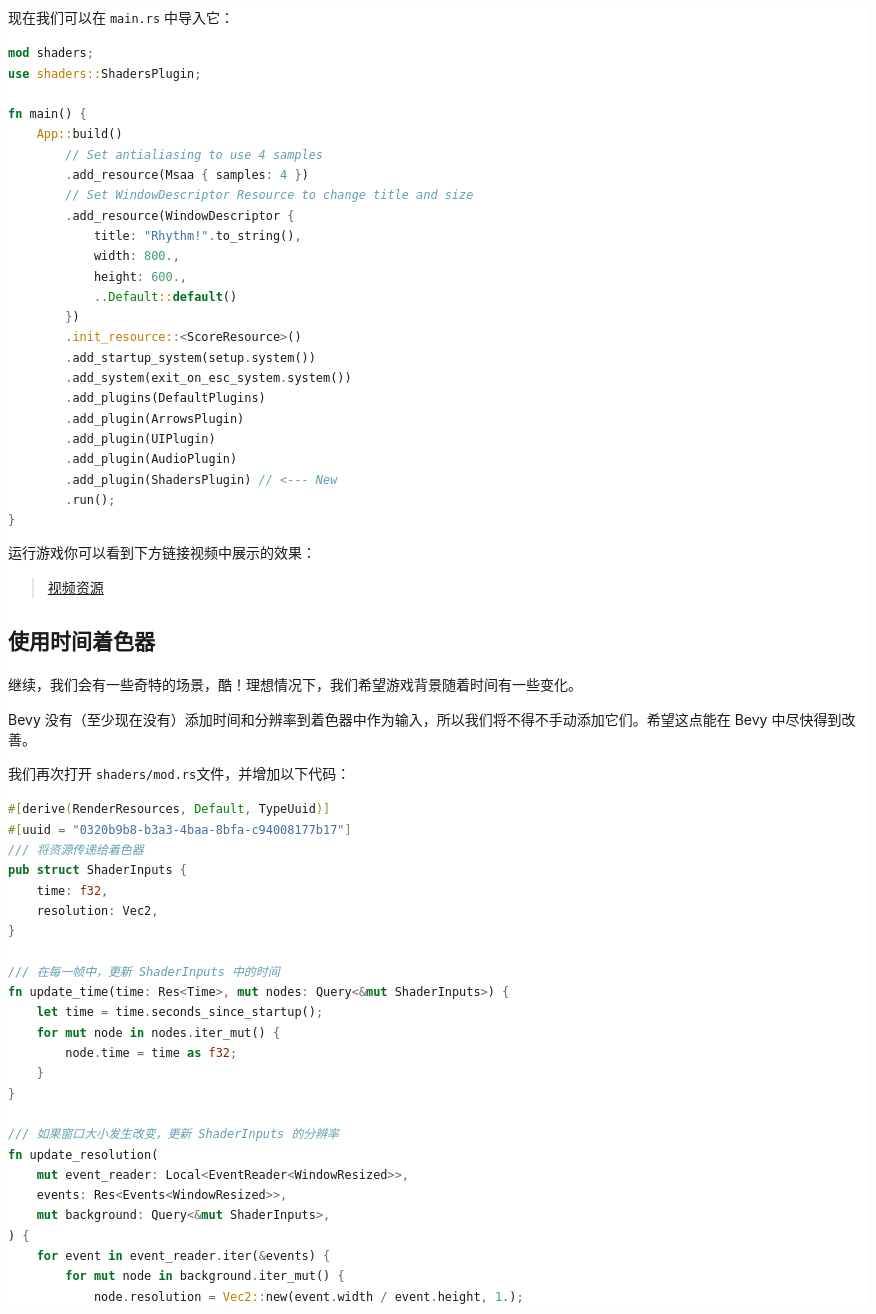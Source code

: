 现在我们可以在 `main.rs` 中导入它：

```rust
mod shaders;
use shaders::ShadersPlugin;

fn main() {
    App::build()
        // Set antialiasing to use 4 samples
        .add_resource(Msaa { samples: 4 })
        // Set WindowDescriptor Resource to change title and size
        .add_resource(WindowDescriptor {
            title: "Rhythm!".to_string(),
            width: 800.,
            height: 600.,
            ..Default::default()
        })
        .init_resource::<ScoreResource>()
        .add_startup_system(setup.system())
        .add_system(exit_on_esc_system.system())
        .add_plugins(DefaultPlugins)
        .add_plugin(ArrowsPlugin)
        .add_plugin(UIPlugin)
        .add_plugin(AudioPlugin)
        .add_plugin(ShadersPlugin) // <--- New
        .run();
}
```

运行游戏你可以看到下方链接视频中展示的效果：

>[视频资源](https://caballerocoll.com/images/rhythm/rhythm_simple_background.mp4)

## 使用时间着色器

继续，我们会有一些奇特的场景，酷！理想情况下，我们希望游戏背景随着时间有一些变化。

Bevy 没有（至少现在没有）添加时间和分辨率到着色器中作为输入，所以我们将不得不手动添加它们。希望这点能在 Bevy 中尽快得到改善。

我们再次打开 `shaders/mod.rs`文件，并增加以下代码：

```rust
#[derive(RenderResources, Default, TypeUuid)]
#[uuid = "0320b9b8-b3a3-4baa-8bfa-c94008177b17"]
/// 将资源传递给着色器
pub struct ShaderInputs {
    time: f32,
    resolution: Vec2,
}

/// 在每一帧中，更新 ShaderInputs 中的时间
fn update_time(time: Res<Time>, mut nodes: Query<&mut ShaderInputs>) {
    let time = time.seconds_since_startup();
    for mut node in nodes.iter_mut() {
        node.time = time as f32;
    }
}

/// 如果窗口大小发生改变，更新 ShaderInputs 的分辨率
fn update_resolution(
    mut event_reader: Local<EventReader<WindowResized>>,
    events: Res<Events<WindowResized>>,
    mut background: Query<&mut ShaderInputs>,
) {
    for event in event_reader.iter(&events) {
        for mut node in background.iter_mut() {
            node.resolution = Vec2::new(event.width / event.height, 1.);
```
